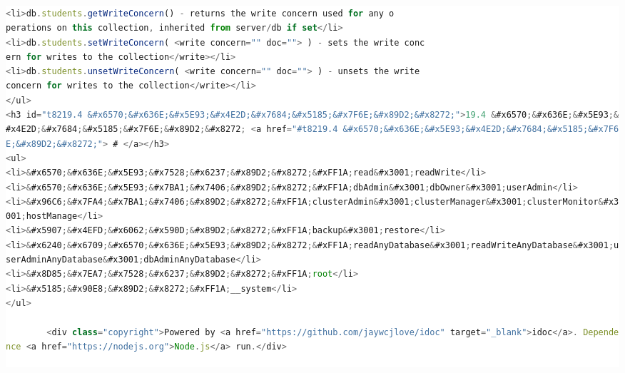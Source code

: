 ```js
<li>db.students.getWriteConcern() - returns the write concern used for any o
perations on this collection, inherited from server/db if set</li>
<li>db.students.setWriteConcern( <write concern="" doc=""> ) - sets the write conc
ern for writes to the collection</write></li>
<li>db.students.unsetWriteConcern( <write concern="" doc=""> ) - unsets the write
concern for writes to the collection</write></li>
</ul>
<h3 id="t8219.4 &#x6570;&#x636E;&#x5E93;&#x4E2D;&#x7684;&#x5185;&#x7F6E;&#x89D2;&#x8272;">19.4 &#x6570;&#x636E;&#x5E93;&#x4E2D;&#x7684;&#x5185;&#x7F6E;&#x89D2;&#x8272; <a href="#t8219.4 &#x6570;&#x636E;&#x5E93;&#x4E2D;&#x7684;&#x5185;&#x7F6E;&#x89D2;&#x8272;"> # </a></h3>
<ul>
<li>&#x6570;&#x636E;&#x5E93;&#x7528;&#x6237;&#x89D2;&#x8272;&#xFF1A;read&#x3001;readWrite</li>
<li>&#x6570;&#x636E;&#x5E93;&#x7BA1;&#x7406;&#x89D2;&#x8272;&#xFF1A;dbAdmin&#x3001;dbOwner&#x3001;userAdmin</li>
<li>&#x96C6;&#x7FA4;&#x7BA1;&#x7406;&#x89D2;&#x8272;&#xFF1A;clusterAdmin&#x3001;clusterManager&#x3001;clusterMonitor&#x3001;hostManage</li>
<li>&#x5907;&#x4EFD;&#x6062;&#x590D;&#x89D2;&#x8272;&#xFF1A;backup&#x3001;restore</li>
<li>&#x6240;&#x6709;&#x6570;&#x636E;&#x5E93;&#x89D2;&#x8272;&#xFF1A;readAnyDatabase&#x3001;readWriteAnyDatabase&#x3001;userAdminAnyDatabase&#x3001;dbAdminAnyDatabase</li>
<li>&#x8D85;&#x7EA7;&#x7528;&#x6237;&#x89D2;&#x8272;&#xFF1A;root</li>
<li>&#x5185;&#x90E8;&#x89D2;&#x8272;&#xFF1A;__system</li>
</ul>

        <div class="copyright">Powered by <a href="https://github.com/jaywcjlove/idoc" target="_blank">idoc</a>. Dependence <a href="https://nodejs.org">Node.js</a> run.</div>
    
